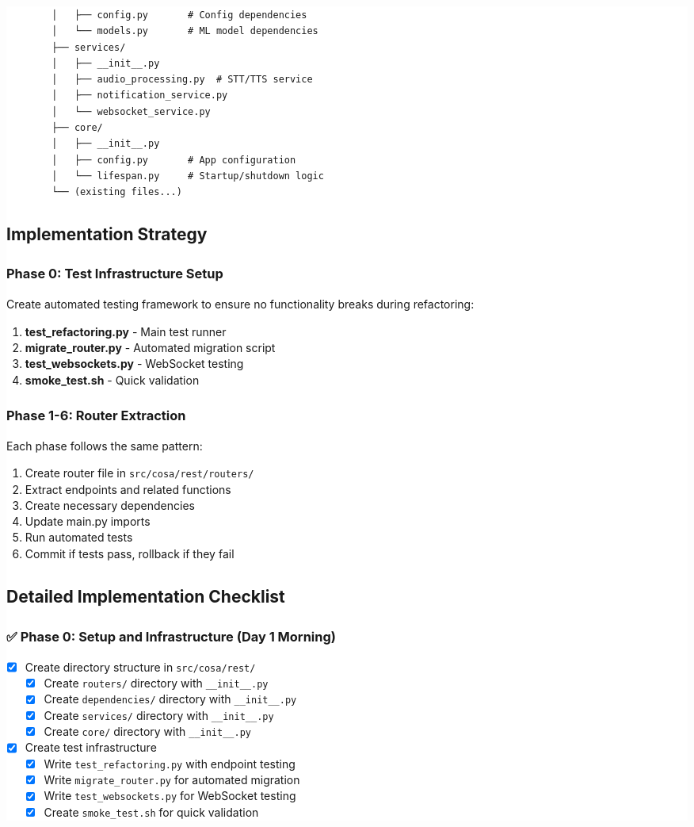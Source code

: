 ```
        │   ├── config.py       # Config dependencies
        │   └── models.py       # ML model dependencies
        ├── services/
        │   ├── __init__.py
        │   ├── audio_processing.py  # STT/TTS service
        │   ├── notification_service.py
        │   └── websocket_service.py
        ├── core/
        │   ├── __init__.py
        │   ├── config.py       # App configuration
        │   └── lifespan.py     # Startup/shutdown logic
        └── (existing files...)
```

## Implementation Strategy

### Phase 0: Test Infrastructure Setup

Create automated testing framework to ensure no functionality breaks during refactoring:

1. **test_refactoring.py** - Main test runner
2. **migrate_router.py** - Automated migration script
3. **test_websockets.py** - WebSocket testing
4. **smoke_test.sh** - Quick validation

### Phase 1-6: Router Extraction

Each phase follows the same pattern:
1. Create router file in `src/cosa/rest/routers/`
2. Extract endpoints and related functions
3. Create necessary dependencies
4. Update main.py imports
5. Run automated tests
6. Commit if tests pass, rollback if they fail

## Detailed Implementation Checklist

### ✅ Phase 0: Setup and Infrastructure (Day 1 Morning)

- [x] Create directory structure in `src/cosa/rest/`
  - [x] Create `routers/` directory with `__init__.py`
  - [x] Create `dependencies/` directory with `__init__.py`
  - [x] Create `services/` directory with `__init__.py`
  - [x] Create `core/` directory with `__init__.py`

- [x] Create test infrastructure
  - [x] Write `test_refactoring.py` with endpoint testing
  - [x] Write `migrate_router.py` for automated migration
  - [x] Write `test_websockets.py` for WebSocket testing
  - [x] Create `smoke_test.sh` for quick validation
